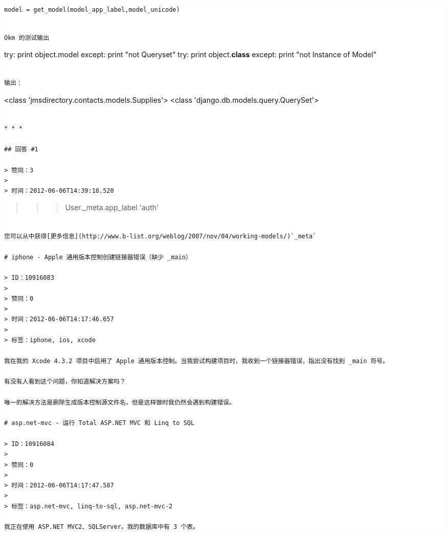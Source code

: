     model = get_model(model_app_label,model_unicode) 
```

Okm 的测试输出

```
try:
    print object.model
except:
    print "not Queryset"
try:
    print object.__class__
except:
    print "not Instance of Model" 
```

输出：

```
<class 'jmsdirectory.contacts.models.Supplies'>
<class 'django.db.models.query.QuerySet'> 
```

* * *

## 回答 #1

> 赞同：3
> 
> 时间：2012-06-06T14:39:18.520

```
>>> User._meta.app_label
'auth' 
```

您可以从中获得[更多信息](http://www.b-list.org/weblog/2007/nov/04/working-models/)`_meta`

# iphone - Apple 通用版本控制创建链接器错误（缺少 _main）

> ID：10916083
> 
> 赞同：0
> 
> 时间：2012-06-06T14:17:46.657
> 
> 标签：iphone, ios, xcode

我在我的 Xcode 4.3.2 项目中启用了 Apple 通用版本控制。当我尝试构建项目时，我收到一个链接器错误，指出没有找到 _main 符号。

有没有人看到这个问题，你知道解决方案吗？

唯一的解决方法是删除生成版本控制源文件名，但是这样做时我仍然会遇到构建错误。

# asp.net-mvc - 运行 Total ASP.NET MVC 和 Linq to SQL

> ID：10916084
> 
> 赞同：0
> 
> 时间：2012-06-06T14:17:47.587
> 
> 标签：asp.net-mvc, linq-to-sql, asp.net-mvc-2

我正在使用 ASP.NET MVC2、SQLServer。我的数据库中有 3 个表。
```